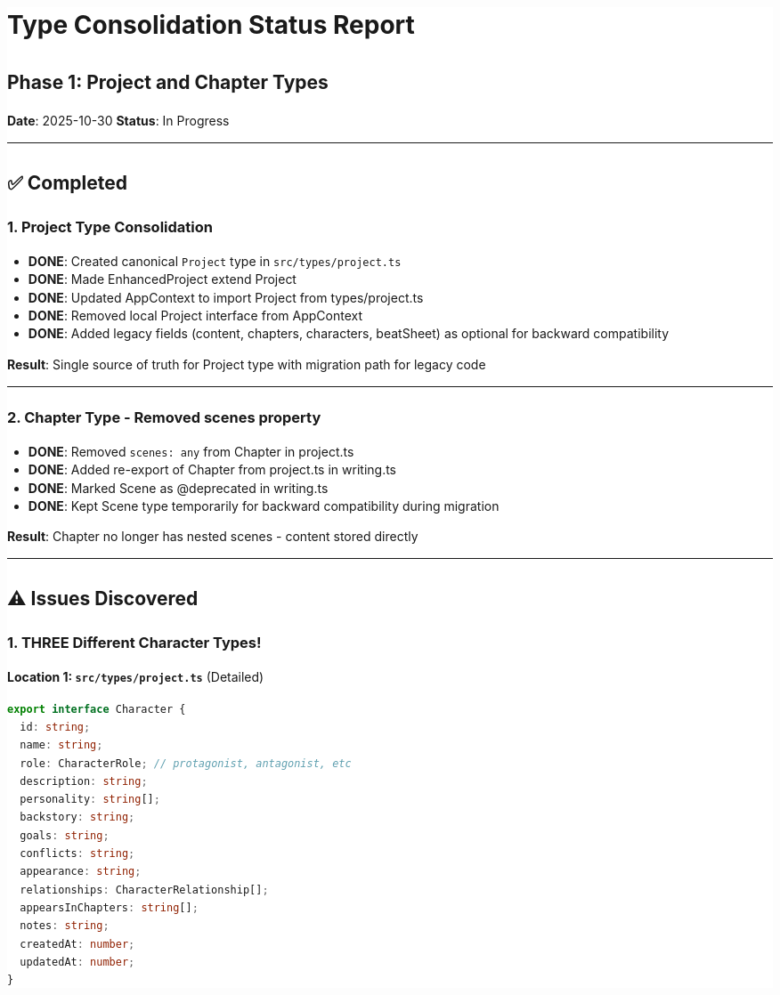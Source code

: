 # Type Consolidation Status Report
## Phase 1: Project and Chapter Types

**Date**: 2025-10-30
**Status**: In Progress

---

## ✅ Completed

### 1. Project Type Consolidation
- **DONE**: Created canonical `Project` type in `src/types/project.ts`
- **DONE**: Made EnhancedProject extend Project
- **DONE**: Updated AppContext to import Project from types/project.ts
- **DONE**: Removed local Project interface from AppContext
- **DONE**: Added legacy fields (content, chapters, characters, beatSheet) as optional for backward compatibility

**Result**: Single source of truth for Project type with migration path for legacy code

---

### 2. Chapter Type - Removed scenes property
- **DONE**: Removed `scenes: any` from Chapter in project.ts
- **DONE**: Added re-export of Chapter from project.ts in writing.ts
- **DONE**: Marked Scene as @deprecated in writing.ts
- **DONE**: Kept Scene type temporarily for backward compatibility during migration

**Result**: Chapter no longer has nested scenes - content stored directly

---

## ⚠️ Issues Discovered

### 1. THREE Different Character Types!

**Location 1: `src/types/project.ts`** (Detailed)
```typescript
export interface Character {
  id: string;
  name: string;
  role: CharacterRole; // protagonist, antagonist, etc
  description: string;
  personality: string[];
  backstory: string;
  goals: string;
  conflicts: string;
  appearance: string;
  relationships: CharacterRelationship[];
  appearsInChapters: string[];
  notes: string;
  createdAt: number;
  updatedAt: number;
}
```
